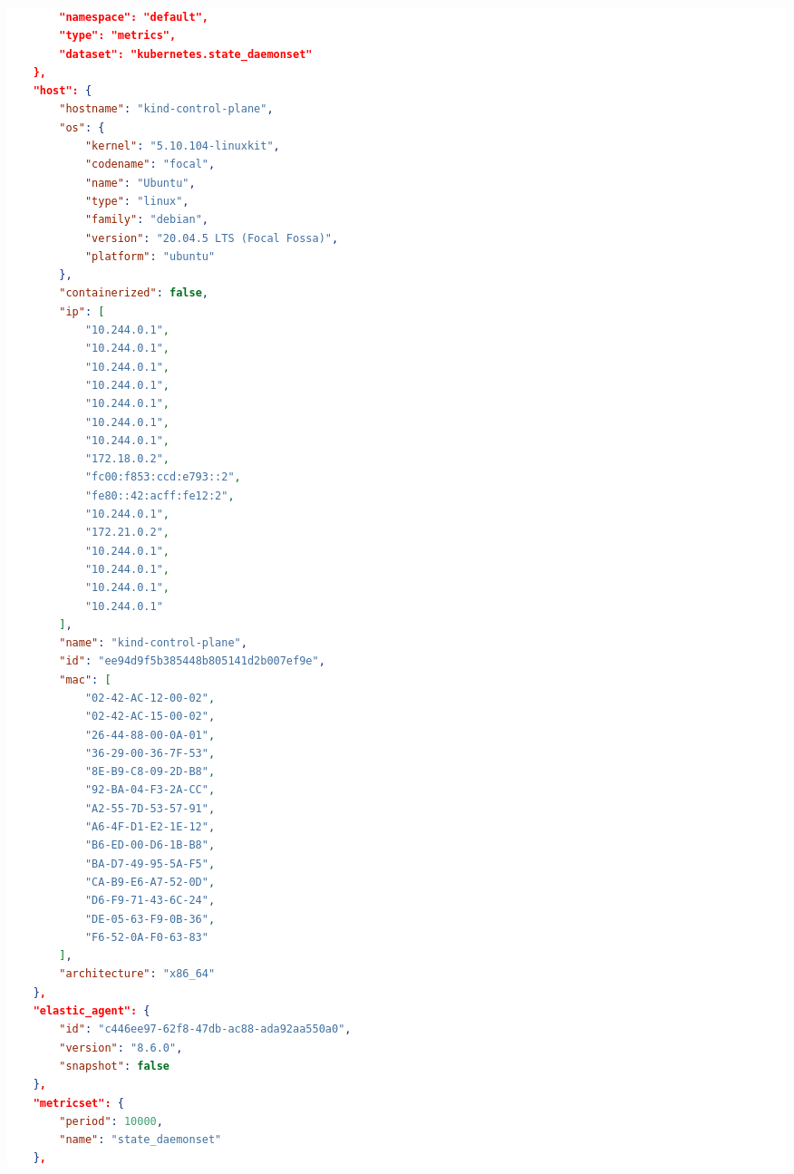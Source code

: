 ```json
        "namespace": "default",
        "type": "metrics",
        "dataset": "kubernetes.state_daemonset"
    },
    "host": {
        "hostname": "kind-control-plane",
        "os": {
            "kernel": "5.10.104-linuxkit",
            "codename": "focal",
            "name": "Ubuntu",
            "type": "linux",
            "family": "debian",
            "version": "20.04.5 LTS (Focal Fossa)",
            "platform": "ubuntu"
        },
        "containerized": false,
        "ip": [
            "10.244.0.1",
            "10.244.0.1",
            "10.244.0.1",
            "10.244.0.1",
            "10.244.0.1",
            "10.244.0.1",
            "10.244.0.1",
            "172.18.0.2",
            "fc00:f853:ccd:e793::2",
            "fe80::42:acff:fe12:2",
            "10.244.0.1",
            "172.21.0.2",
            "10.244.0.1",
            "10.244.0.1",
            "10.244.0.1",
            "10.244.0.1"
        ],
        "name": "kind-control-plane",
        "id": "ee94d9f5b385448b805141d2b007ef9e",
        "mac": [
            "02-42-AC-12-00-02",
            "02-42-AC-15-00-02",
            "26-44-88-00-0A-01",
            "36-29-00-36-7F-53",
            "8E-B9-C8-09-2D-B8",
            "92-BA-04-F3-2A-CC",
            "A2-55-7D-53-57-91",
            "A6-4F-D1-E2-1E-12",
            "B6-ED-00-D6-1B-B8",
            "BA-D7-49-95-5A-F5",
            "CA-B9-E6-A7-52-0D",
            "D6-F9-71-43-6C-24",
            "DE-05-63-F9-0B-36",
            "F6-52-0A-F0-63-83"
        ],
        "architecture": "x86_64"
    },
    "elastic_agent": {
        "id": "c446ee97-62f8-47db-ac88-ada92aa550a0",
        "version": "8.6.0",
        "snapshot": false
    },
    "metricset": {
        "period": 10000,
        "name": "state_daemonset"
    },
```